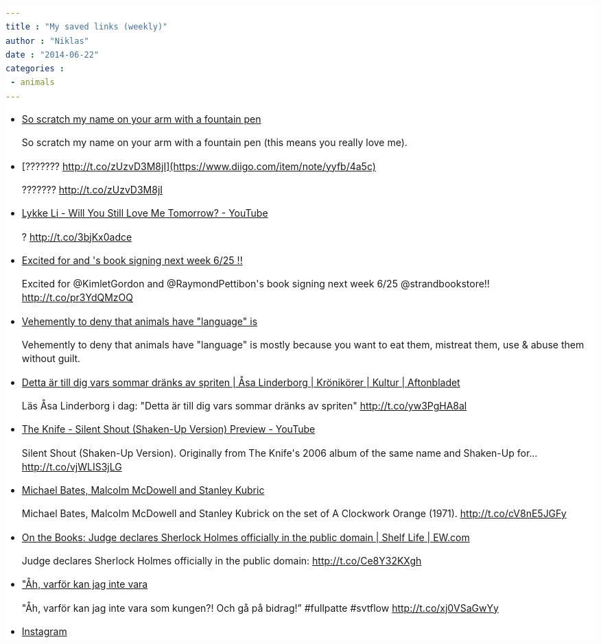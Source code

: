 ```yaml
---
title : "My saved links (weekly)"
author : "Niklas"
date : "2014-06-22"
categories : 
 - animals
---
```


- [So scratch my name on your arm with a fountain pen](https://www.diigo.com/item/note/yyfb/80jg)
    
    So scratch my name on your arm with a fountain pen (this means you really love me).
    
- [??????? http://t.co/zUzvD3M8jI](https://www.diigo.com/item/note/yyfb/4a5c)
    
    ??????? http://t.co/zUzvD3M8jI
    
- [Lykke Li - Will You Still Love Me Tomorrow? - YouTube](http://www.youtube.com/watch?v=3tR5A0gjT-0&sns=tw)
    
    ? http://t.co/3bjKx0adce
    
- [Excited for and 's book signing next week 6/25 !!](https://www.diigo.com/item/note/yyfb/ksdq)
    
    Excited for @KimletGordon and @RaymondPettibon's book signing next week 6/25 @strandbookstore!! http://t.co/pr3YdQMzOQ
    
- [Vehemently to deny that animals have "language" is](https://www.diigo.com/item/note/yyfb/17bs)
    
    Vehemently to deny that animals have "language" is mostly because you want to eat them, mistreat them, use & abuse them without guilt.
    
- [Detta är till dig vars sommar dränks av spriten | Åsa Linderborg | Krönikörer | Kultur | Aftonbladet](http://www.aftonbladet.se/kultur/kronikorer/linderborg/article19090589.ab)
    
    Läs Åsa Linderborg i dag: "Detta är till dig vars sommar dränks av spriten" http://t.co/yw3PgHA8al
    
- [The Knife - Silent Shout (Shaken-Up Version) Preview - YouTube](http://www.youtube.com/watch?v=S1FY9e7OzQw&feature=youtu.be&a)
    
    Silent Shout (Shaken-Up Version). Originally from The Knife's 2006 album of the same name and Shaken-Up for... http://t.co/vjWLIS3jLG
    
- [Michael Bates, Malcolm McDowell and Stanley Kubric](https://www.diigo.com/item/note/yyfb/v0jd)
    
    Michael Bates, Malcolm McDowell and Stanley Kubrick on the set of A Clockwork Orange (1971). http://t.co/cV8nE5JGFy
    
- [On the Books: Judge declares Sherlock Holmes officially in the public domain | Shelf Life | EW.com](http://shelf-life.ew.com/2014/06/19/sherlock-holmes-public-domain/)
    
    Judge declares Sherlock Holmes officially in the public domain: http://t.co/Ce8Y32KXgh
    
- ["Åh, varför kan jag inte vara](https://www.diigo.com/item/note/yyfb/yj0w)
    
    
    "Åh, varför kan jag inte vara som kungen?! Och gå på bidrag!” #fullpatte #svtflow http://t.co/xj0VSaGwYy
    
- [Instagram](http://instagram.com/p/pbk--TjaJ1/)
    